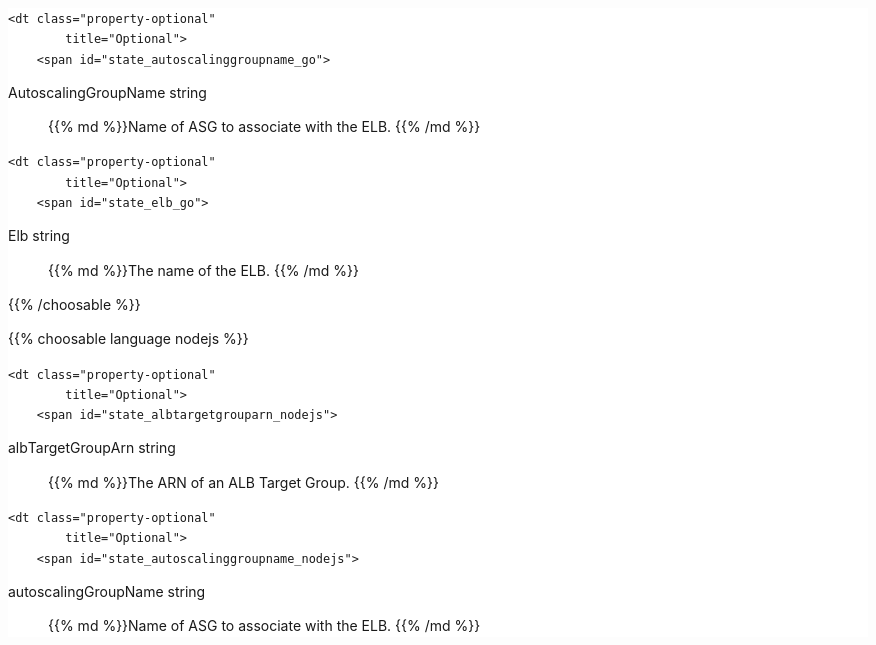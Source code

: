     <dt class="property-optional"
            title="Optional">
        <span id="state_autoscalinggroupname_go">
<a href="#state_autoscalinggroupname_go" style="color: inherit; text-decoration: inherit;">Autoscaling<wbr>Group<wbr>Name</a>
</span> 
        <span class="property-indicator"></span>
        <span class="property-type">string</span>
    </dt>
    <dd>{{% md %}}Name of ASG to associate with the ELB.
{{% /md %}}</dd>

    <dt class="property-optional"
            title="Optional">
        <span id="state_elb_go">
<a href="#state_elb_go" style="color: inherit; text-decoration: inherit;">Elb</a>
</span> 
        <span class="property-indicator"></span>
        <span class="property-type">string</span>
    </dt>
    <dd>{{% md %}}The name of the ELB.
{{% /md %}}</dd>

</dl>
{{% /choosable %}}


{{% choosable language nodejs %}}
<dl class="resources-properties">

    <dt class="property-optional"
            title="Optional">
        <span id="state_albtargetgrouparn_nodejs">
<a href="#state_albtargetgrouparn_nodejs" style="color: inherit; text-decoration: inherit;">alb<wbr>Target<wbr>Group<wbr>Arn</a>
</span> 
        <span class="property-indicator"></span>
        <span class="property-type">string</span>
    </dt>
    <dd>{{% md %}}The ARN of an ALB Target Group.
{{% /md %}}</dd>

    <dt class="property-optional"
            title="Optional">
        <span id="state_autoscalinggroupname_nodejs">
<a href="#state_autoscalinggroupname_nodejs" style="color: inherit; text-decoration: inherit;">autoscaling<wbr>Group<wbr>Name</a>
</span> 
        <span class="property-indicator"></span>
        <span class="property-type">string</span>
    </dt>
    <dd>{{% md %}}Name of ASG to associate with the ELB.
{{% /md %}}</dd>
